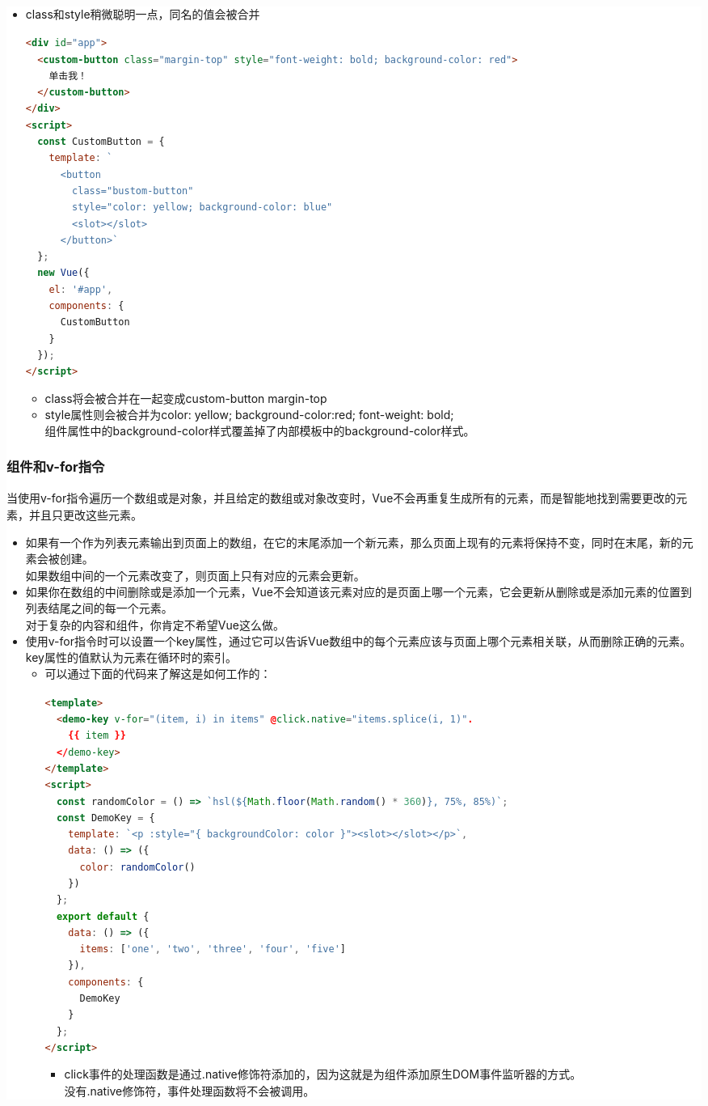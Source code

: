   * class和style稍微聪明一点，同名的值会被合并
    ```html                   
    <div id="app">                                                        
      <custom-button class="margin-top" style="font-weight: bold; background-color: red">                                                     
        单击我！                                                    
      </custom-button>                                                      
    </div>                                                        
    <script>                                                        
      const CustomButton = {                                                      
        template: `                                                   
          <button                                                 
            class="bustom-button"                                               
            style="color: yellow; background-color: blue"                                               
            <slot></slot>                                               
          </button>`                                                  
      };                                                      
      new Vue({                                                     
        el: '#app',                                                   
        components: {                                                   
          CustomButton                                                  
        }                                                   
      });                                                     
    </script>    
    ```                                                   
      * class将会被合并在一起变成custom-button margin-top                                                     
      * style属性则会被合并为color: yellow; background-color:red; font-weight: bold;                                                      
      组件属性中的background-color样式覆盖掉了内部模板中的background-color样式。                                                     
                                                            
### 组件和v-for指令
当使用v-for指令遍历一个数组或是对象，并且给定的数组或对象改变时，Vue不会再重复生成所有的元素，而是智能地找到需要更改的元素，并且只更改这些元素。                                                            
* 如果有一个作为列表元素输出到页面上的数组，在它的末尾添加一个新元素，那么页面上现有的元素将保持不变，同时在末尾，新的元素会被创建。                                                           
如果数组中间的一个元素改变了，则页面上只有对应的元素会更新。                                                            
* 如果你在数组的中间删除或是添加一个元素，Vue不会知道该元素对应的是页面上哪一个元素，它会更新从删除或是添加元素的位置到列表结尾之间的每一个元素。                                                           
对于复杂的内容和组件，你肯定不希望Vue这么做。                                                            
* 使用v-for指令时可以设置一个key属性，通过它可以告诉Vue数组中的每个元素应该与页面上哪个元素相关联，从而删除正确的元素。                                                            
key属性的值默认为元素在循环时的索引。                                                            
  * 可以通过下面的代码来了解这是如何工作的：
    ```html
    <template>                                                        
      <demo-key v-for="(item, i) in items" @click.native="items.splice(i, 1)".                                                      
        {{ item }}                                                    
      </demo-key>                                                     
    </template>                                                       
    <script>                                                        
      const randomColor = () => `hsl(${Math.floor(Math.random() * 360)}, 75%, 85%)`;                                                      
      const DemoKey = {                                                     
        template: `<p :style="{ backgroundColor: color }"><slot></slot></p>`,                                                   
        data: () => ({                                                    
          color: randomColor()                                                  
        })                                                    
      };                                                      
      export default {                                                      
        data: () => ({                                                    
          items: ['one', 'two', 'three', 'four', 'five']                                                  
        }),                                                   
        components: {                                                   
          DemoKey                                                 
        }                                                   
      };                                                      
    </script>       
    ```
    * click事件的处理函数是通过.native修饰符添加的，因为这就是为组件添加原生DOM事件监听器的方式。                                                       
    没有.native修饰符，事件处理函数将不会被调用。                                                        